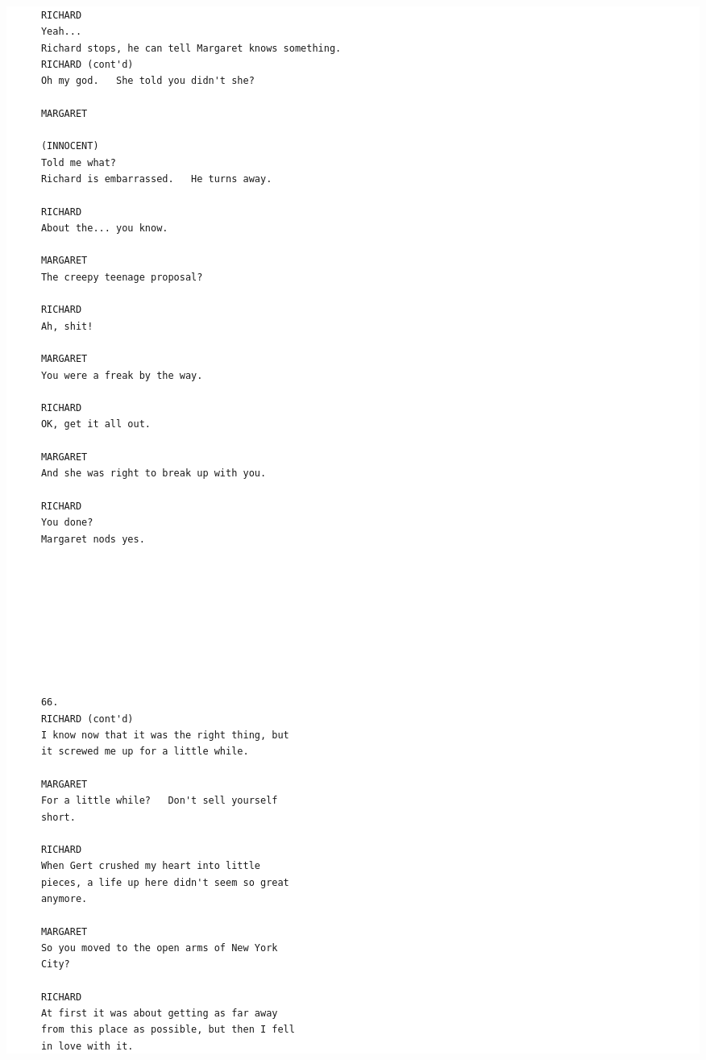           RICHARD
          Yeah...
          Richard stops, he can tell Margaret knows something.
          RICHARD (cont'd)
          Oh my god.   She told you didn't she?

          MARGARET

          (INNOCENT)
          Told me what?
          Richard is embarrassed.   He turns away.

          RICHARD
          About the... you know.

          MARGARET
          The creepy teenage proposal?

          RICHARD
          Ah, shit!

          MARGARET
          You were a freak by the way.

          RICHARD
          OK, get it all out.

          MARGARET
          And she was right to break up with you.

          RICHARD
          You done?
          Margaret nods yes.

          

          

          

          

          66.
          RICHARD (cont'd)
          I know now that it was the right thing, but
          it screwed me up for a little while.

          MARGARET
          For a little while?   Don't sell yourself
          short.

          RICHARD
          When Gert crushed my heart into little
          pieces, a life up here didn't seem so great
          anymore.

          MARGARET
          So you moved to the open arms of New York
          City?

          RICHARD
          At first it was about getting as far away
          from this place as possible, but then I fell
          in love with it.
